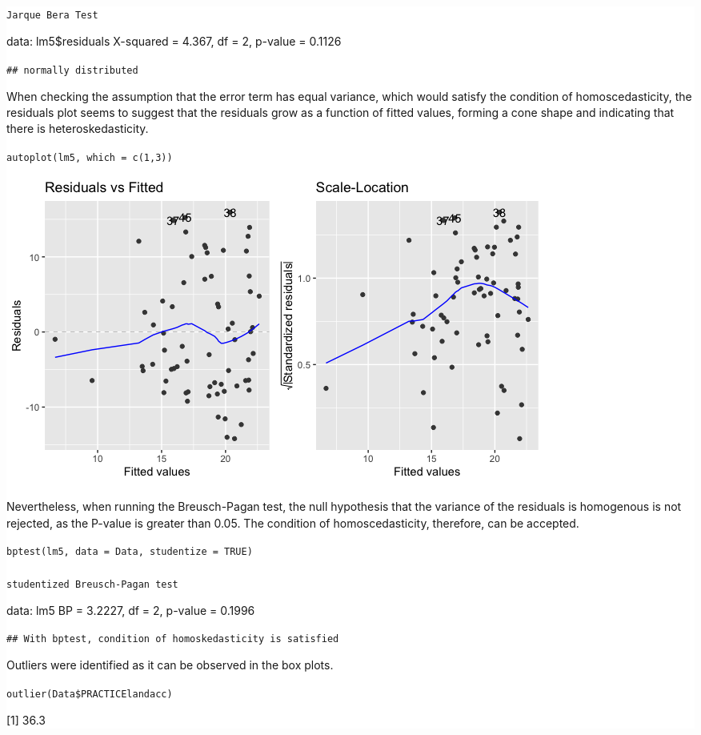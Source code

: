     Jarque Bera Test

data: lm5$residuals X-squared = 4.367, df = 2, p-value = 0.1126

    ## normally distributed

When checking the assumption that the error term has equal variance,
which would satisfy the condition of homoscedasticity, the residuals
plot seems to suggest that the residuals grow as a function of fitted
values, forming a cone shape and indicating that there is
heteroskedasticity.

    autoplot(lm5, which = c(1,3))

![](heteroskedasticity-1.png)

Nevertheless, when running the Breusch-Pagan test, the null hypothesis
that the variance of the residuals is homogenous is not rejected, as the
P-value is greater than 0.05. The condition of homoscedasticity,
therefore, can be accepted.

    bptest(lm5, data = Data, studentize = TRUE)

    studentized Breusch-Pagan test

data: lm5 BP = 3.2227, df = 2, p-value = 0.1996

    ## With bptest, condition of homoskedasticity is satisfied

Outliers were identified as it can be observed in the box plots.

    outlier(Data$PRACTICElandacc)

\[1\] 36.3
